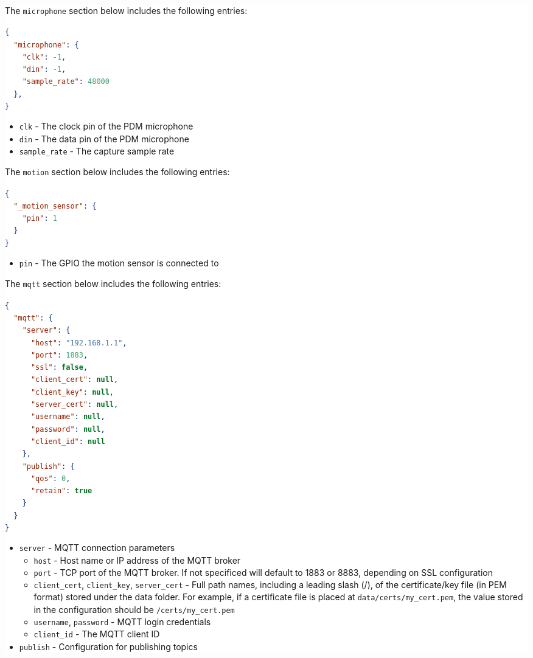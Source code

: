 The `microphone` section below includes the following entries:
```json
{
  "microphone": {
    "clk": -1,
    "din": -1,
    "sample_rate": 48000
  },
}
```
* `clk` - The clock pin of the PDM microphone
* `din` - The data pin of the PDM microphone
* `sample_rate` - The capture sample rate

The `motion` section below includes the following entries:
```json
{
  "_motion_sensor": {
    "pin": 1
  }
}
```
* `pin` - The GPIO the motion sensor is connected to

The `mqtt` section below includes the following entries:
```json
{
  "mqtt": {
    "server": {
      "host": "192.168.1.1",
      "port": 1883,
      "ssl": false,
      "client_cert": null,
      "client_key": null,
      "server_cert": null,
      "username": null,
      "password": null,
      "client_id": null
    },
    "publish": {
      "qos": 0,
      "retain": true
    }
  }
}
```
* `server` - MQTT connection parameters
  * `host` - Host name or IP address of the MQTT broker
  * `port` - TCP port of the MQTT broker. If not specificed will default to
    1883 or 8883, depending on SSL configuration
  * `client_cert`, `client_key`, `server_cert` - Full path names, including a
    leading slash (/), of the certificate/key file (in PEM format) stored under
    the data folder. For example, if a certificate file is placed at
    `data/certs/my_cert.pem`, the value stored in the configuration should be
    `/certs/my_cert.pem`
  * `username`, `password` - MQTT login credentials
  * `client_id` - The MQTT client ID
* `publish` - Configuration for publishing topics
